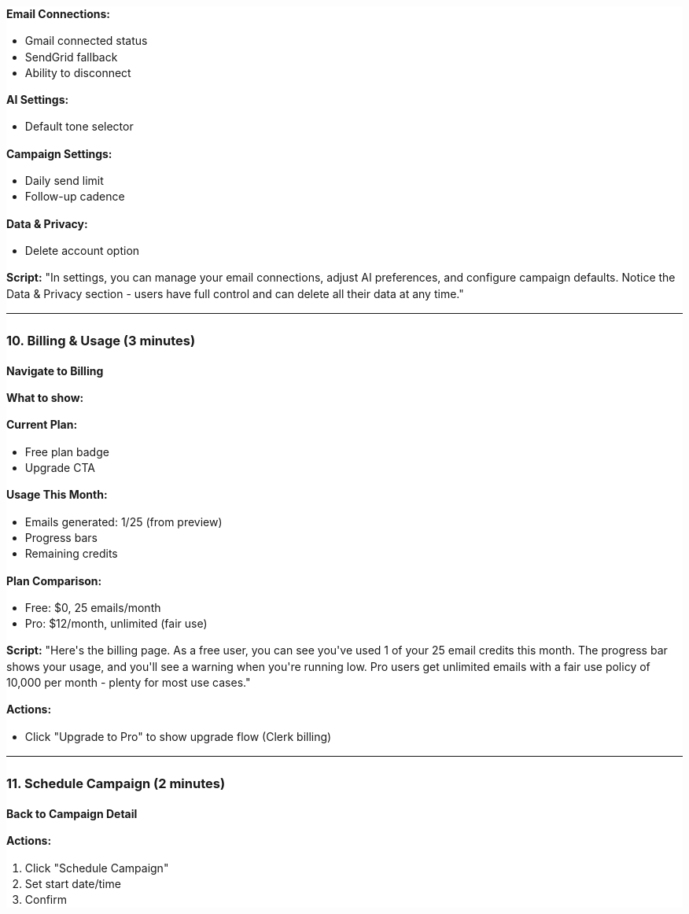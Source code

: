 **Email Connections:**
- Gmail connected status
- SendGrid fallback
- Ability to disconnect

**AI Settings:**
- Default tone selector

**Campaign Settings:**
- Daily send limit
- Follow-up cadence

**Data & Privacy:**
- Delete account option

**Script:**
"In settings, you can manage your email connections, adjust AI preferences, and configure campaign defaults. Notice the Data & Privacy section - users have full control and can delete all their data at any time."

---

### 10. Billing & Usage (3 minutes)

**Navigate to Billing**

**What to show:**

**Current Plan:**
- Free plan badge
- Upgrade CTA

**Usage This Month:**
- Emails generated: 1/25 (from preview)
- Progress bars
- Remaining credits

**Plan Comparison:**
- Free: $0, 25 emails/month
- Pro: $12/month, unlimited (fair use)

**Script:**
"Here's the billing page. As a free user, you can see you've used 1 of your 25 email credits this month. The progress bar shows your usage, and you'll see a warning when you're running low. Pro users get unlimited emails with a fair use policy of 10,000 per month - plenty for most use cases."

**Actions:**
- Click "Upgrade to Pro" to show upgrade flow (Clerk billing)

---

### 11. Schedule Campaign (2 minutes)

**Back to Campaign Detail**

**Actions:**
1. Click "Schedule Campaign"
2. Set start date/time
3. Confirm

